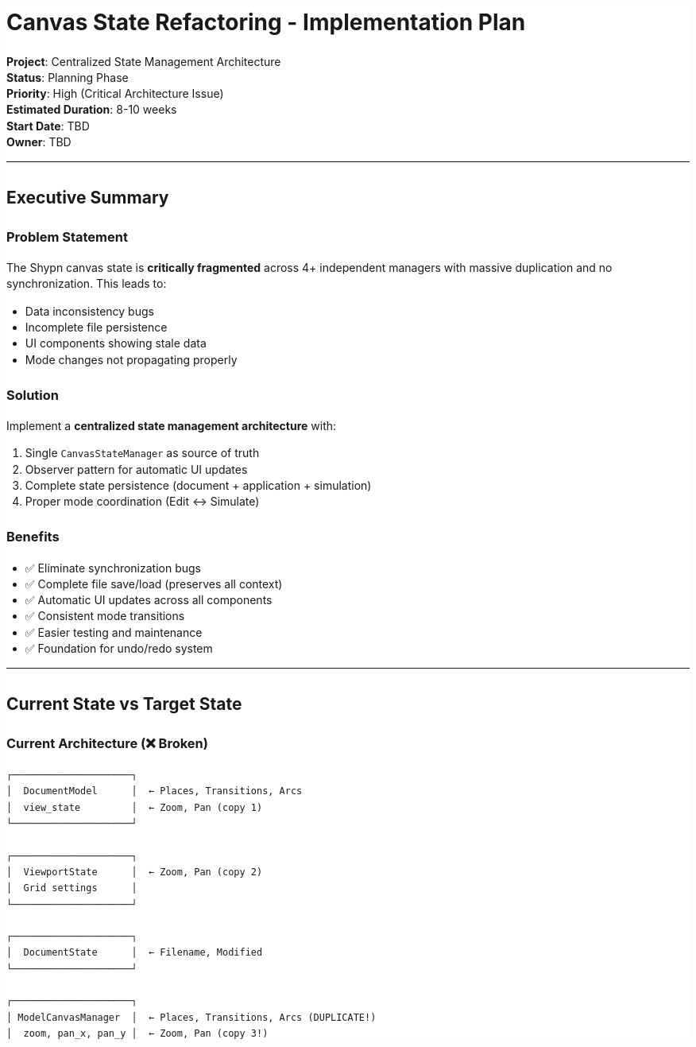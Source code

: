 # Canvas State Refactoring - Implementation Plan

**Project**: Centralized State Management Architecture  
**Status**: Planning Phase  
**Priority**: High (Critical Architecture Issue)  
**Estimated Duration**: 8-10 weeks  
**Start Date**: TBD  
**Owner**: TBD

---

## Executive Summary

### Problem Statement

The Shypn canvas state is **critically fragmented** across 4+ independent managers with massive duplication and no synchronization. This leads to:
- Data inconsistency bugs
- Incomplete file persistence
- UI components showing stale data
- Mode changes not propagating properly

### Solution

Implement a **centralized state management architecture** with:
1. Single `CanvasStateManager` as source of truth
2. Observer pattern for automatic UI updates
3. Complete state persistence (document + application + simulation)
4. Proper mode coordination (Edit ↔ Simulate)

### Benefits

- ✅ Eliminate synchronization bugs
- ✅ Complete file save/load (preserves all context)
- ✅ Automatic UI updates across all components
- ✅ Consistent mode transitions
- ✅ Easier testing and maintenance
- ✅ Foundation for undo/redo system

---

## Current State vs Target State

### Current Architecture (❌ Broken)

```
┌─────────────────────┐
│  DocumentModel      │  ← Places, Transitions, Arcs
│  view_state         │  ← Zoom, Pan (copy 1)
└─────────────────────┘

┌─────────────────────┐
│  ViewportState      │  ← Zoom, Pan (copy 2)
│  Grid settings      │
└─────────────────────┘

┌─────────────────────┐
│  DocumentState      │  ← Filename, Modified
└─────────────────────┘

┌─────────────────────┐
│ ModelCanvasManager  │  ← Places, Transitions, Arcs (DUPLICATE!)
│  zoom, pan_x, pan_y │  ← Zoom, Pan (copy 3!)
```